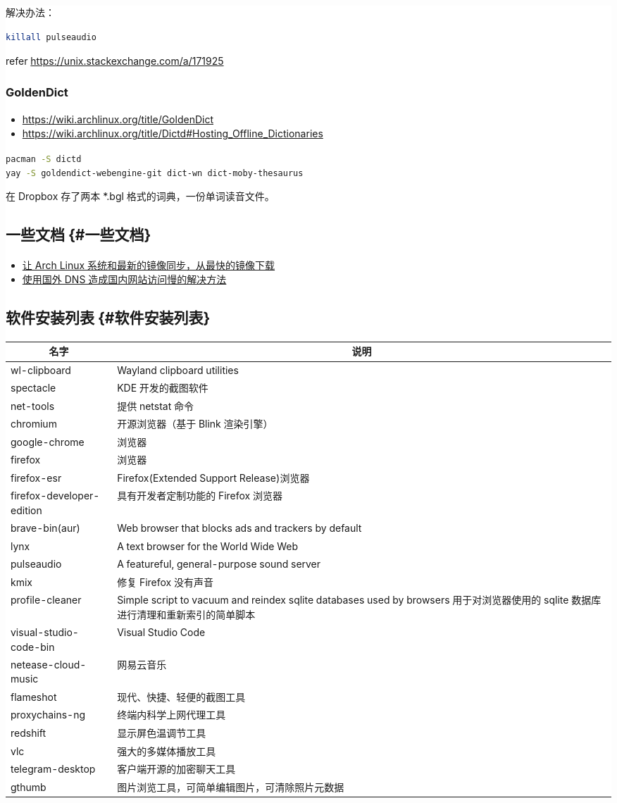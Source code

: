 解决办法：

```sh
killall pulseaudio
```

refer <https://unix.stackexchange.com/a/171925>

### GoldenDict

- <https://wiki.archlinux.org/title/GoldenDict>
- <https://wiki.archlinux.org/title/Dictd#Hosting_Offline_Dictionaries>

```sh
pacman -S dictd
yay -S goldendict-webengine-git dict-wn dict-moby-thesaurus
```

在 Dropbox 存了两本 *.bgl 格式的词典，一份单词读音文件。

## 一些文档 {#一些文档}

-   [让 Arch Linux 系统和最新的镜像同步，从最快的镜像下载](https://blog.lilydjwg.me/2020/10/29/pacsync.215578.html)
-   [使用国外 DNS 造成国内网站访问慢的解决方法](https://wzyboy.im/post/874.html)


## 软件安装列表 {#软件安装列表}

| 名字                                            | 说明                                                                                                                                                                                   |
|-------------------------------------------------|----------------------------------------------------------------------------------------------------------------------------------------------------------------------------------------|
| wl-clipboard                                    | Wayland clipboard utilities                                                                                                                                                            |
| spectacle                                       | KDE 开发的截图软件                                                                                                                                                                     |
| net-tools                                       | 提供 netstat 命令                                                                                                                                                                      |
| chromium                                        | 开源浏览器（基于 Blink 渲染引擎）                                                                                                                                                      |
| google-chrome                                   | 浏览器                                                                                                                                                                                 |
| firefox                                         | 浏览器                                                                                                                                                                                 |
| firefox-esr                                     | Firefox(Extended Support Release)浏览器                                                                                                                                                |
| firefox-developer-edition                       | 具有开发者定制功能的 Firefox 浏览器                                                                                                                                                    |
| brave-bin(aur)                                  | Web browser that blocks ads and trackers by default                                                                                                                                    |
| lynx                                            | A text browser for the World Wide Web                                                                                                                                                  |
| pulseaudio                                      | A featureful, general-purpose sound server                                                                                                                                             |
| kmix                                            | 修复 Firefox 没有声音                                                                                                                                                                  |
| profile-cleaner                                 | Simple script to vacuum and reindex sqlite databases used by browsers 用于对浏览器使用的 sqlite 数据库进行清理和重新索引的简单脚本                                                     |
| visual-studio-code-bin                          | Visual Studio Code                                                                                                                                                                     |
| netease-cloud-music                             | 网易云音乐                                                                                                                                                                             |
| flameshot                                       | 现代、快捷、轻便的截图工具                                                                                                                                                             |
| proxychains-ng                                  | 终端内科学上网代理工具                                                                                                                                                                 |
| redshift                                        | 显示屏色温调节工具                                                                                                                                                                     |
| vlc                                             | 强大的多媒体播放工具                                                                                                                                                                   |
| telegram-desktop                                | 客户端开源的加密聊天工具                                                                                                                                                               |
| gthumb                                          | 图片浏览工具，可简单编辑图片，可清除照片元数据                                                                                                                                         |
